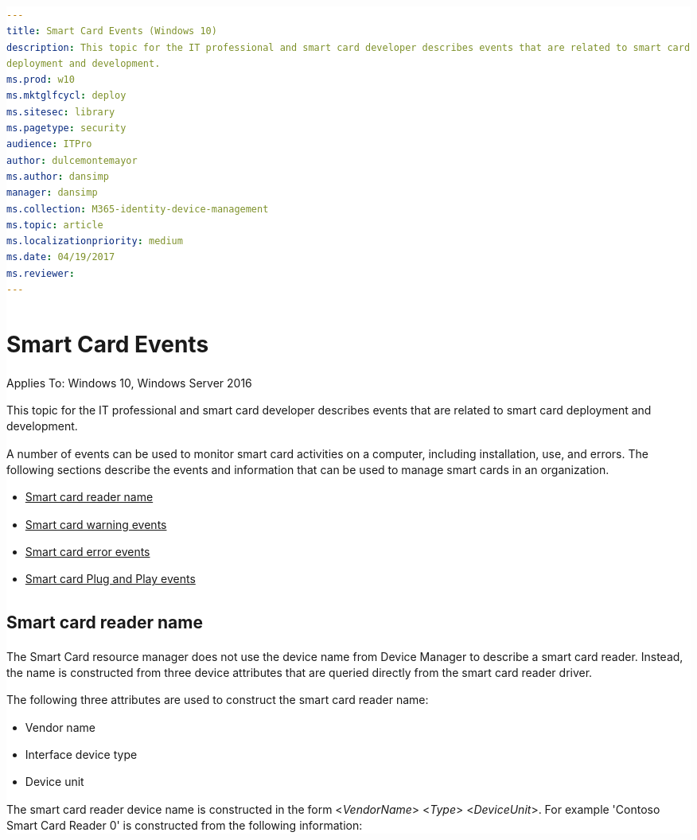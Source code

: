 ```yaml
---
title: Smart Card Events (Windows 10)
description: This topic for the IT professional and smart card developer describes events that are related to smart card deployment and development.
ms.prod: w10
ms.mktglfcycl: deploy
ms.sitesec: library
ms.pagetype: security
audience: ITPro
author: dulcemontemayor
ms.author: dansimp
manager: dansimp
ms.collection: M365-identity-device-management
ms.topic: article
ms.localizationpriority: medium
ms.date: 04/19/2017
ms.reviewer: 
---
```


# Smart Card Events

Applies To: Windows 10, Windows Server 2016

This topic for the IT professional and smart card developer describes events that are related to smart card deployment and development.

A number of events can be used to monitor smart card activities on a computer, including installation, use, and errors. The following sections describe the events and information that can be used to manage smart cards in an organization.

-   [Smart card reader name](#smart-card-reader-name)

-   [Smart card warning events](#smart-card-warning-events)

-   [Smart card error events](#smart-card-error-events)

-   [Smart card Plug and Play events](#smart-card-plug-and-play-events)

## Smart card reader name

The Smart Card resource manager does not use the device name from Device Manager to describe a smart card reader. Instead, the name is constructed from three device attributes that are queried directly from the smart card reader driver.

The following three attributes are used to construct the smart card reader name:

-   Vendor name

-   Interface device type

-   Device unit

The smart card reader device name is constructed in the form &lt;*VendorName*&gt; &lt;*Type*&gt; &lt;*DeviceUnit*&gt;. For example 'Contoso Smart Card Reader 0' is constructed from the following information:
